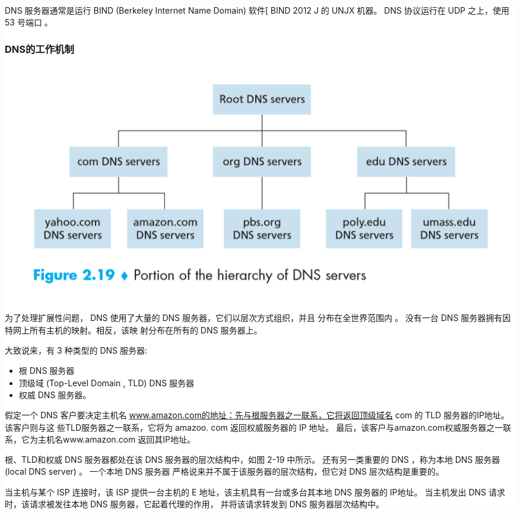  DNS 服务器通常是运行 BIND (Berkeley Internet Name Domain) 软件[ BIND 2012 J 的 UNJX 机器。 DNS 协议运行在 UDP 之上，使用 53 号端口 。

### DNS的工作机制

![image-20210713210706722](%E8%AE%A1%E7%BD%91%EF%BC%9A%E8%87%AA%E9%A1%B6%E5%90%91%E4%B8%8B.assets/image-20210713210706722.png)

为了处理扩展性问题， DNS 使用了大量的 DNS 服务器，它们以层次方式组织，并且 分布在全世界范围内 。 没有一台 DNS 服务器拥有因特网上所有主机的映射。相反，该映 射分布在所有的 DNS 服务器上。

 大致说来，有 3 种类型的 DNS 服务器:

- 根 DNS 服务器
-  顶级域 (Top-Level Domain , TLD) DNS 服务器
- 权威 DNS 服务器。 

假定一个 DNS 客户要决定主机名 www.amazon.com的地址：先与根服务器之一联系，它将返回顶级域名 com 的 TLD 服务器的IP地址。 该客户则与这 些TLD服务器之一联系，它将为 amazoo. com 返回权威服务器的 IP 地址。 最后，该客户与amazon.com权威服务器之一联系，它为主机名www.amazon.com 返回其IP地址。

根、TLD和权威 DNS 服务器都处在该 DNS 服务器的层次结构中，如图 2-19 中所示。 还有另一类重要的 DNS ，称为本地 DNS 服务器 (local DNS server) 。 一个本地 DNS 服务器 严格说来并不属于该服务器的层次结构，但它对 DNS 层次结构是重要的。

当主机与某个 ISP 连接时，该 ISP 提供一台主机的 E 地址，该主机具有一台或多台其本地 DNS 服务器的 IP地址。 当主机发出 DNS 请求时，该请求被发往本地 DNS 服务器，它起着代理的作用， 并将该请求转发到 DNS 服务器层次结构中。
